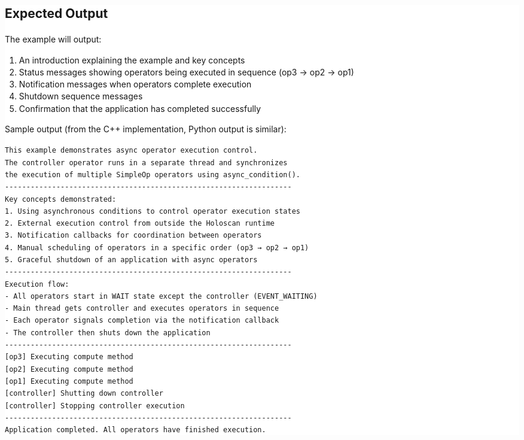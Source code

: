## Expected Output

The example will output:
1. An introduction explaining the example and key concepts
2. Status messages showing operators being executed in sequence (op3 → op2 → op1)
3. Notification messages when operators complete execution
4. Shutdown sequence messages
5. Confirmation that the application has completed successfully

Sample output (from the C++ implementation, Python output is similar):
```
This example demonstrates async operator execution control.
The controller operator runs in a separate thread and synchronizes
the execution of multiple SimpleOp operators using async_condition().
-------------------------------------------------------------------
Key concepts demonstrated:
1. Using asynchronous conditions to control operator execution states
2. External execution control from outside the Holoscan runtime
3. Notification callbacks for coordination between operators
4. Manual scheduling of operators in a specific order (op3 → op2 → op1)
5. Graceful shutdown of an application with async operators
-------------------------------------------------------------------
Execution flow:
- All operators start in WAIT state except the controller (EVENT_WAITING)
- Main thread gets controller and executes operators in sequence
- Each operator signals completion via the notification callback
- The controller then shuts down the application
-------------------------------------------------------------------
[op3] Executing compute method
[op2] Executing compute method
[op1] Executing compute method
[controller] Shutting down controller
[controller] Stopping controller execution
-------------------------------------------------------------------
Application completed. All operators have finished execution.
